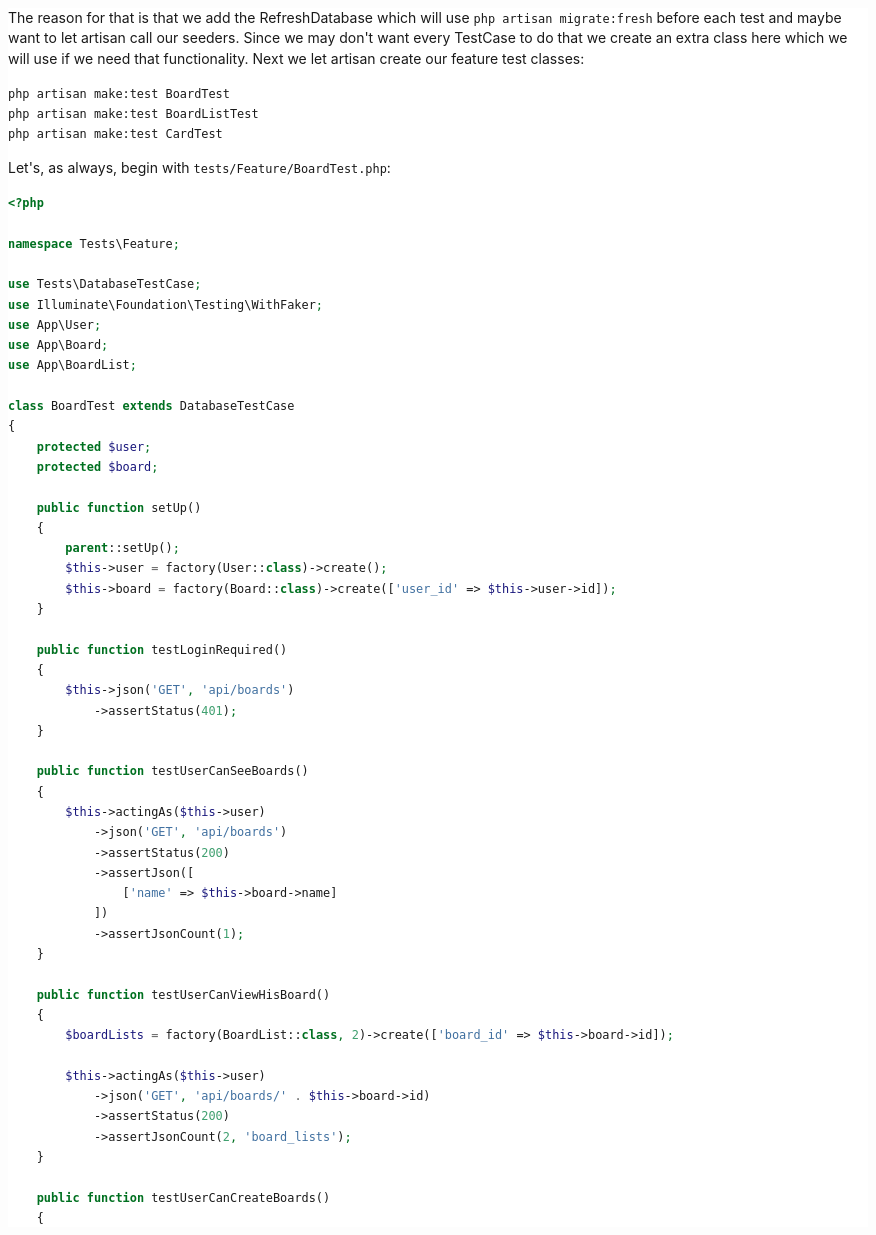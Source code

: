 The reason for that is that we add the RefreshDatabase which will use `php artisan migrate:fresh` before each test and maybe want to let artisan call our seeders. Since we may don't want every TestCase to do that we create an extra class here which we will use if we need that functionality. Next we let artisan create our feature test classes:

```sh
php artisan make:test BoardTest
php artisan make:test BoardListTest
php artisan make:test CardTest
```

Let's, as always, begin with `tests/Feature/BoardTest.php`:

```php
<?php

namespace Tests\Feature;

use Tests\DatabaseTestCase;
use Illuminate\Foundation\Testing\WithFaker;
use App\User;
use App\Board;
use App\BoardList;

class BoardTest extends DatabaseTestCase
{
    protected $user;
    protected $board;

    public function setUp()
    {
        parent::setUp();
        $this->user = factory(User::class)->create();
        $this->board = factory(Board::class)->create(['user_id' => $this->user->id]);
    }

    public function testLoginRequired()
    {
        $this->json('GET', 'api/boards')
            ->assertStatus(401);
    }

    public function testUserCanSeeBoards()
    {
        $this->actingAs($this->user)
            ->json('GET', 'api/boards')
            ->assertStatus(200)
            ->assertJson([
                ['name' => $this->board->name]
            ])
            ->assertJsonCount(1);
    }

    public function testUserCanViewHisBoard()
    {
        $boardLists = factory(BoardList::class, 2)->create(['board_id' => $this->board->id]);

        $this->actingAs($this->user)
            ->json('GET', 'api/boards/' . $this->board->id)
            ->assertStatus(200)
            ->assertJsonCount(2, 'board_lists');
    }

    public function testUserCanCreateBoards()
    {
```

[source]: https://github.com/ddmler/boards
[part1]: https://ddmler.github.io/laravel/vue/2018/07/13/vue-spa-with-laravel-api-part-1.html
[part2]: https://ddmler.github.io/laravel/vue/2018/07/17/vue-spa-with-laravel-api-part-2.html
[part3]: https://ddmler.github.io/laravel/vue/2018/07/20/vue-spa-with-laravel-api-part-3.html
[part5]: https://ddmler.github.io/laravel/vue/2018/07/27/vue-spa-with-laravel-api-part-5.html
[part6]: https://ddmler.github.io/laravel/vue/2018/07/31/vue-spa-with-laravel-api-part-6.html
[part7]: https://ddmler.github.io/laravel/vue/2018/08/07/vue-spa-with-laravel-api-part-7.html
[part8]: https://ddmler.github.io/laravel/vue/2018/08/10/vue-spa-with-laravel-api-part-8.html